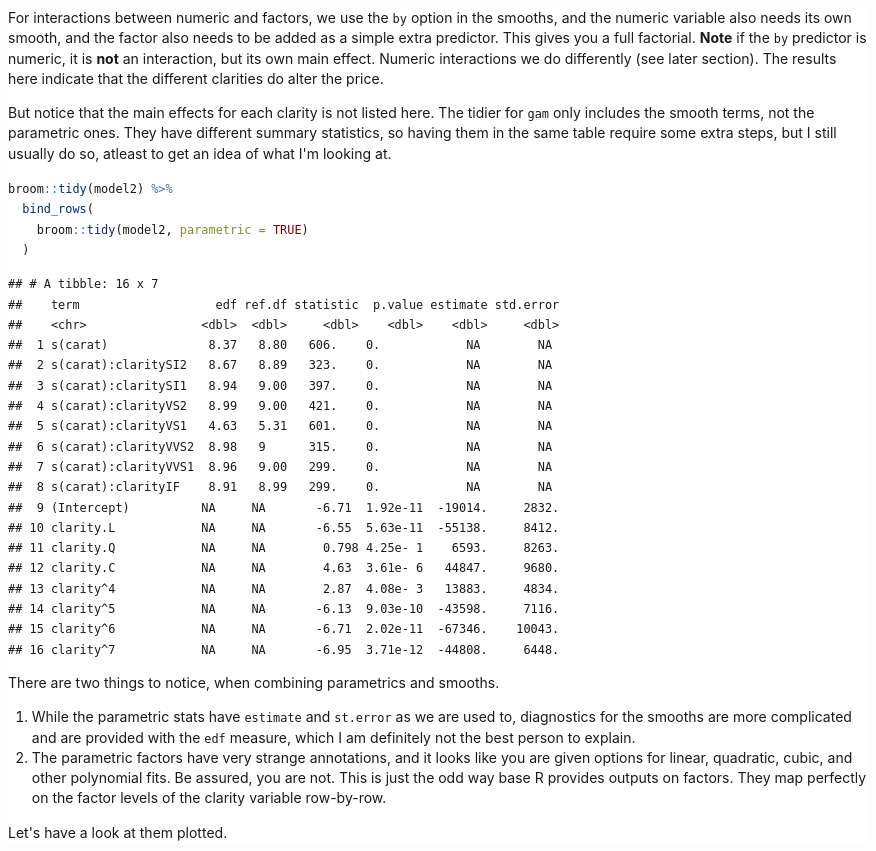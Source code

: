 For interactions between numeric and factors, we use the `by` option in the smooths, and the numeric variable also needs its own smooth, and the factor also needs to be added as a simple extra predictor.
This gives you a full factorial.
**Note** if the `by` predictor is numeric, it is **not** an interaction, but its own main effect. 
Numeric interactions we do differently (see later section).
The results here indicate that the different clarities do alter the price.

But notice that the main effects for each clarity is not listed here.
The tidier for `gam` only includes the smooth terms, not the parametric ones.
They have different summary statistics, so having them in the same table require some extra steps, but I still usually do so, atleast to get an idea of what I'm looking at.


```r
broom::tidy(model2) %>% 
  bind_rows(
    broom::tidy(model2, parametric = TRUE)
  )
```

```
## # A tibble: 16 x 7
##    term                   edf ref.df statistic  p.value estimate std.error
##    <chr>                <dbl>  <dbl>     <dbl>    <dbl>    <dbl>     <dbl>
##  1 s(carat)              8.37   8.80   606.    0.            NA        NA 
##  2 s(carat):claritySI2   8.67   8.89   323.    0.            NA        NA 
##  3 s(carat):claritySI1   8.94   9.00   397.    0.            NA        NA 
##  4 s(carat):clarityVS2   8.99   9.00   421.    0.            NA        NA 
##  5 s(carat):clarityVS1   4.63   5.31   601.    0.            NA        NA 
##  6 s(carat):clarityVVS2  8.98   9      315.    0.            NA        NA 
##  7 s(carat):clarityVVS1  8.96   9.00   299.    0.            NA        NA 
##  8 s(carat):clarityIF    8.91   8.99   299.    0.            NA        NA 
##  9 (Intercept)          NA     NA       -6.71  1.92e-11  -19014.     2832.
## 10 clarity.L            NA     NA       -6.55  5.63e-11  -55138.     8412.
## 11 clarity.Q            NA     NA        0.798 4.25e- 1    6593.     8263.
## 12 clarity.C            NA     NA        4.63  3.61e- 6   44847.     9680.
## 13 clarity^4            NA     NA        2.87  4.08e- 3   13883.     4834.
## 14 clarity^5            NA     NA       -6.13  9.03e-10  -43598.     7116.
## 15 clarity^6            NA     NA       -6.71  2.02e-11  -67346.    10043.
## 16 clarity^7            NA     NA       -6.95  3.71e-12  -44808.     6448.
```

There are two things to notice, when combining parametrics and smooths.  
1) While the parametric stats have `estimate` and `st.error` as we are used to,
diagnostics for the smooths are more complicated and are provided with the `edf` measure, which I am definitely not the best person to explain.  
2) The parametric factors have very strange annotations, and it looks like you are given options for linear, quadratic, cubic, and other polynomial fits. 
Be assured, you are not. 
This is just the odd way base R provides outputs on factors. 
They map perfectly on the factor levels of the clarity variable row-by-row.

Let's have a look at them plotted.
